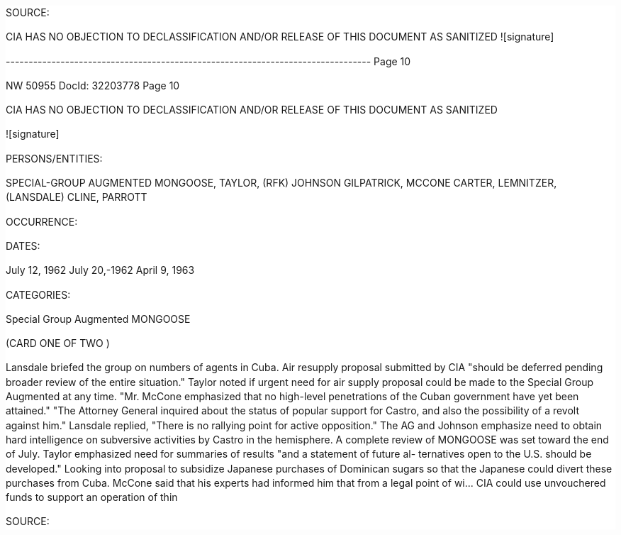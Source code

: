 SOURCE:

CIA HAS NO OBJECTION TO
DECLASSIFICATION AND/OR
RELEASE OF THIS DOCUMENT
AS SANITIZED
![signature]


-------------------------------------------------------------------------------- Page 10

NW 50955 DocId: 32203778 Page 10

CIA HAS NO OBJECTION TO
DECLASSIFICATION AND/OR
RELEASE OF THIS DOCUMENT
AS SANITIZED

![signature]

PERSONS/ENTITIES:

SPECIAL-GROUP AUGMENTED
MONGOOSE, TAYLOR, (RFK) JOHNSON
GILPATRICK, MCCONE CARTER,
LEMNITZER, (LANSDALE) CLINE, PARROTT

OCCURRENCE:

DATES:

July 12, 1962
July 20,-1962
April 9, 1963

CATEGORIES:

Special Group Augmented
MONGOOSE

(CARD ONE OF TWO )

Lansdale briefed the group on numbers of agents in Cuba. Air resupply proposal submitted by CIA "should be deferred pending broader review of the entire situation." Taylor noted if urgent need for air supply proposal could be made to the Special Group Augmented at any time. "Mr. McCone emphasized that no high-level penetrations of the Cuban government have yet been attained." "The Attorney General inquired about the status of popular support for Castro, and also the possibility of a revolt against him." Lansdale replied, "There is no rallying point for active opposition." The AG and Johnson emphasize need to obtain hard intelligence on subversive activities by Castro in the hemisphere. A complete review of MONGOOSE was set toward the end of July. Taylor emphasized need for summaries of results "and a statement of future al- ternatives open to the U.S. should be developed." Looking into proposal to subsidize Japanese purchases of Dominican sugars so that the Japanese could divert these purchases from Cuba. McCone said that his experts had informed him that from a legal point of wi...
CIA could use unvouchered funds to support an operation of thin

SOURCE:
